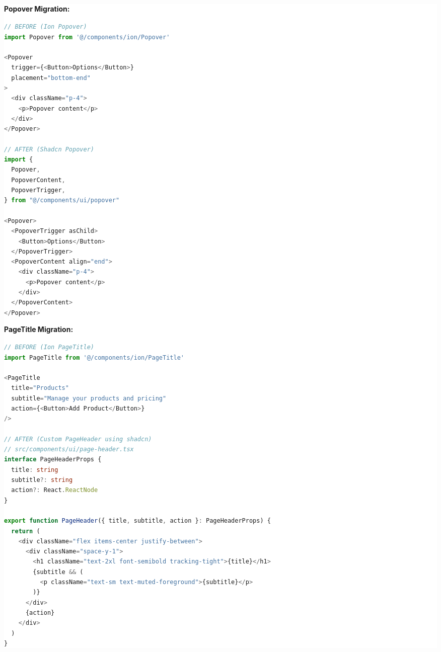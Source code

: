 **Popover Migration:**
```typescript
// BEFORE (Ion Popover)
import Popover from '@/components/ion/Popover'

<Popover
  trigger={<Button>Options</Button>}
  placement="bottom-end"
>
  <div className="p-4">
    <p>Popover content</p>
  </div>
</Popover>

// AFTER (Shadcn Popover)
import {
  Popover,
  PopoverContent,
  PopoverTrigger,
} from "@/components/ui/popover"

<Popover>
  <PopoverTrigger asChild>
    <Button>Options</Button>
  </PopoverTrigger>
  <PopoverContent align="end">
    <div className="p-4">
      <p>Popover content</p>
    </div>
  </PopoverContent>
</Popover>
```

**PageTitle Migration:**
```typescript
// BEFORE (Ion PageTitle)
import PageTitle from '@/components/ion/PageTitle'

<PageTitle
  title="Products"
  subtitle="Manage your products and pricing"
  action={<Button>Add Product</Button>}
/>

// AFTER (Custom PageHeader using shadcn)
// src/components/ui/page-header.tsx
interface PageHeaderProps {
  title: string
  subtitle?: string
  action?: React.ReactNode
}

export function PageHeader({ title, subtitle, action }: PageHeaderProps) {
  return (
    <div className="flex items-center justify-between">
      <div className="space-y-1">
        <h1 className="text-2xl font-semibold tracking-tight">{title}</h1>
        {subtitle && (
          <p className="text-sm text-muted-foreground">{subtitle}</p>
        )}
      </div>
      {action}
    </div>
  )
}
```